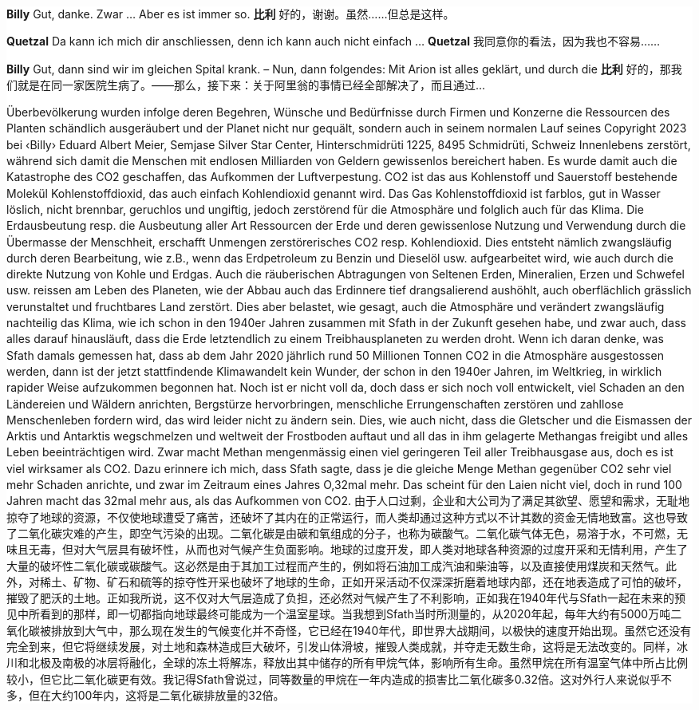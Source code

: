 **Billy** Gut, danke. Zwar … Aber es ist immer so.
**比利** 好的，谢谢。虽然……但总是这样。

**Quetzal** Da kann ich mich dir anschliessen, denn ich kann auch nicht einfach …
**Quetzal** 我同意你的看法，因为我也不容易……

**Billy** Gut, dann sind wir im gleichen Spital krank. – Nun, dann folgendes: Mit Arion ist alles geklärt, und durch die
**比利** 好的，那我们就是在同一家医院生病了。——那么，接下来：关于阿里翁的事情已经全部解决了，而且通过...

Überbevölkerung wurden infolge deren Begehren, Wünsche und Bedürfnisse durch Firmen und Konzerne die Ressourcen des Planten schändlich ausgeräubert und der Planet nicht nur gequält, sondern auch in seinem normalen Lauf seines Copyright 2023 bei ‹Billy› Eduard Albert Meier, Semjase Silver Star Center, Hinterschmidrüti 1225, 8495 Schmidrüti, Schweiz Innenlebens zerstört, während sich damit die Menschen mit endlosen Milliarden von Geldern gewissenlos bereichert haben. Es wurde damit auch die Katastrophe des CO2 geschaffen, das Aufkommen der Luftverpestung. CO2 ist das aus Kohlenstoff und Sauerstoff bestehende Molekül Kohlenstoffdioxid, das auch einfach Kohlendioxid genannt wird. Das Gas Kohlenstoffdioxid ist farblos, gut in Wasser löslich, nicht brennbar, geruchlos und ungiftig, jedoch zerstörend für die Atmosphäre und folglich auch für das Klima. Die Erdausbeutung resp. die Ausbeutung aller Art Ressourcen der Erde und deren gewissenlose Nutzung und Verwendung durch die Übermasse der Menschheit, erschafft Unmengen zerstörerisches CO2 resp. Kohlendioxid. Dies entsteht nämlich zwangsläufig durch deren Bearbeitung, wie z.B., wenn das Erdpetroleum zu Benzin und Dieselöl usw. aufgearbeitet wird, wie auch durch die direkte Nutzung von Kohle und Erdgas. Auch die räuberischen Abtragungen von Seltenen Erden, Mineralien, Erzen und Schwefel usw. reissen am Leben des Planeten, wie der Abbau auch das Erdinnere tief drangsalierend aushöhlt, auch oberflächlich grässlich verunstaltet und fruchtbares Land zerstört. Dies aber belastet, wie gesagt, auch die Atmosphäre und verändert zwangsläufig nachteilig das Klima, wie ich schon in den 1940er Jahren zusammen mit Sfath in der Zukunft gesehen habe, und zwar auch, dass alles darauf hinausläuft, dass die Erde letztendlich zu einem Treibhausplaneten zu werden droht. Wenn ich daran denke, was Sfath damals gemessen hat, dass ab dem Jahr 2020 jährlich rund 50 Millionen Tonnen CO2 in die Atmosphäre ausgestossen werden, dann ist der jetzt stattfindende Klimawandelt kein Wunder, der schon in den 1940er Jahren, im Weltkrieg, in wirklich rapider Weise aufzukommen begonnen hat. Noch ist er nicht voll da, doch dass er sich noch voll entwickelt, viel Schaden an den Ländereien und Wäldern anrichten, Bergstürze hervorbringen, menschliche Errungenschaften zerstören und zahllose Menschenleben fordern wird, das wird leider nicht zu ändern sein. Dies, wie auch nicht, dass die Gletscher und die Eismassen der Arktis und Antarktis wegschmelzen und weltweit der Frostboden auftaut und all das in ihm gelagerte Methangas freigibt und alles Leben beeinträchtigen wird. Zwar macht Methan mengenmässig einen viel geringeren Teil aller Treibhausgase aus, doch es ist viel wirksamer als CO2. Dazu erinnere ich mich, dass Sfath sagte, dass je die gleiche Menge Methan gegenüber CO2 sehr viel mehr Schaden anrichte, und zwar im Zeitraum eines Jahres O,32mal mehr. Das scheint für den Laien nicht viel, doch in rund 100 Jahren macht das 32mal mehr aus, als das Aufkommen von CO2.
由于人口过剩，企业和大公司为了满足其欲望、愿望和需求，无耻地掠夺了地球的资源，不仅使地球遭受了痛苦，还破坏了其内在的正常运行，而人类却通过这种方式以不计其数的资金无情地致富。这也导致了二氧化碳灾难的产生，即空气污染的出现。二氧化碳是由碳和氧组成的分子，也称为碳酸气。二氧化碳气体无色，易溶于水，不可燃，无味且无毒，但对大气层具有破坏性，从而也对气候产生负面影响。地球的过度开发，即人类对地球各种资源的过度开采和无情利用，产生了大量的破坏性二氧化碳或碳酸气。这必然是由于其加工过程而产生的，例如将石油加工成汽油和柴油等，以及直接使用煤炭和天然气。此外，对稀土、矿物、矿石和硫等的掠夺性开采也破坏了地球的生命，正如开采活动不仅深深折磨着地球内部，还在地表造成了可怕的破坏，摧毁了肥沃的土地。正如我所说，这不仅对大气层造成了负担，还必然对气候产生了不利影响，正如我在1940年代与Sfath一起在未来的预见中所看到的那样，即一切都指向地球最终可能成为一个温室星球。当我想到Sfath当时所测量的，从2020年起，每年大约有5000万吨二氧化碳被排放到大气中，那么现在发生的气候变化并不奇怪，它已经在1940年代，即世界大战期间，以极快的速度开始出现。虽然它还没有完全到来，但它将继续发展，对土地和森林造成巨大破坏，引发山体滑坡，摧毁人类成就，并夺走无数生命，这将是无法改变的。同样，冰川和北极及南极的冰层将融化，全球的冻土将解冻，释放出其中储存的所有甲烷气体，影响所有生命。虽然甲烷在所有温室气体中所占比例较小，但它比二氧化碳更有效。我记得Sfath曾说过，同等数量的甲烷在一年内造成的损害比二氧化碳多0.32倍。这对外行人来说似乎不多，但在大约100年内，这将是二氧化碳排放量的32倍。
